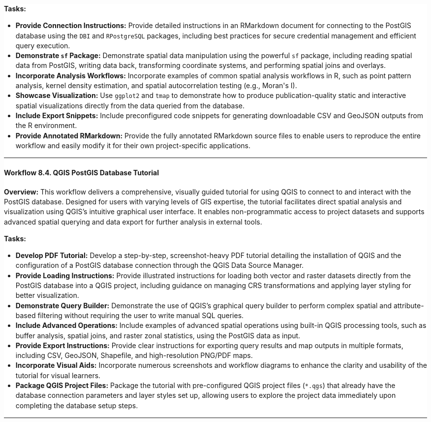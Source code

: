 **Tasks:**

- **Provide Connection Instructions:** Provide detailed instructions in an RMarkdown document for connecting to the PostGIS database using the `DBI` and `RPostgreSQL` packages, including best practices for secure credential management and efficient query execution.
- **Demonstrate `sf` Package:** Demonstrate spatial data manipulation using the powerful `sf` package, including reading spatial data from PostGIS, writing data back, transforming coordinate systems, and performing spatial joins and overlays.
- **Incorporate Analysis Workflows:** Incorporate examples of common spatial analysis workflows in R, such as point pattern analysis, kernel density estimation, and spatial autocorrelation testing (e.g., Moran's I).
- **Showcase Visualization:** Use `ggplot2` and `tmap` to demonstrate how to produce publication-quality static and interactive spatial visualizations directly from the data queried from the database.
- **Include Export Snippets:** Include preconfigured code snippets for generating downloadable CSV and GeoJSON outputs from the R environment.
- **Provide Annotated RMarkdown:** Provide the fully annotated RMarkdown source files to enable users to reproduce the entire workflow and easily modify it for their own project-specific applications.

---

#### Workflow 8.4. QGIS PostGIS Database Tutorial

**Overview:**
This workflow delivers a comprehensive, visually guided tutorial for using QGIS to connect to and interact with the PostGIS database. Designed for users with varying levels of GIS expertise, the tutorial facilitates direct spatial analysis and visualization using QGIS’s intuitive graphical user interface. It enables non-programmatic access to project datasets and supports advanced spatial querying and data export for further analysis in external tools.

**Tasks:**

- **Develop PDF Tutorial:** Develop a step-by-step, screenshot-heavy PDF tutorial detailing the installation of QGIS and the configuration of a PostGIS database connection through the QGIS Data Source Manager.
- **Provide Loading Instructions:** Provide illustrated instructions for loading both vector and raster datasets directly from the PostGIS database into a QGIS project, including guidance on managing CRS transformations and applying layer styling for better visualization.
- **Demonstrate Query Builder:** Demonstrate the use of QGIS’s graphical query builder to perform complex spatial and attribute-based filtering without requiring the user to write manual SQL queries.
- **Include Advanced Operations:** Include examples of advanced spatial operations using built-in QGIS processing tools, such as buffer analysis, spatial joins, and raster zonal statistics, using the PostGIS data as input.
- **Provide Export Instructions:** Provide clear instructions for exporting query results and map outputs in multiple formats, including CSV, GeoJSON, Shapefile, and high-resolution PNG/PDF maps.
- **Incorporate Visual Aids:** Incorporate numerous screenshots and workflow diagrams to enhance the clarity and usability of the tutorial for visual learners.
- **Package QGIS Project Files:** Package the tutorial with pre-configured QGIS project files (`*.qgs`) that already have the database connection parameters and layer styles set up, allowing users to explore the project data immediately upon completing the database setup steps.

---
